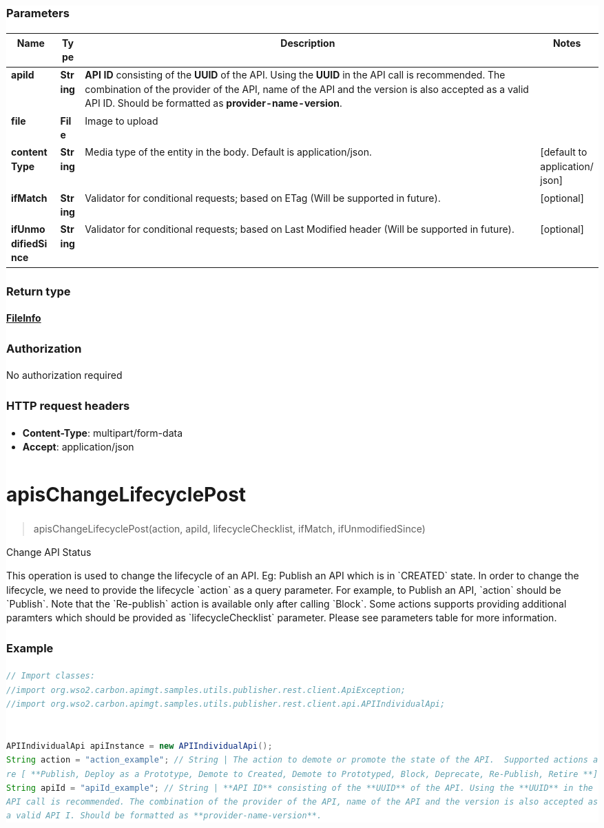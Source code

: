 
### Parameters

Name | Type | Description  | Notes
------------- | ------------- | ------------- | -------------
 **apiId** | **String**| **API ID** consisting of the **UUID** of the API. Using the **UUID** in the API call is recommended. The combination of the provider of the API, name of the API and the version is also accepted as a valid API ID. Should be formatted as **provider-name-version**.  |
 **file** | **File**| Image to upload |
 **contentType** | **String**| Media type of the entity in the body. Default is application/json.  | [default to application/json]
 **ifMatch** | **String**| Validator for conditional requests; based on ETag (Will be supported in future).  | [optional]
 **ifUnmodifiedSince** | **String**| Validator for conditional requests; based on Last Modified header (Will be supported in future).  | [optional]

### Return type

[**FileInfo**](FileInfo.md)

### Authorization

No authorization required

### HTTP request headers

 - **Content-Type**: multipart/form-data
 - **Accept**: application/json

<a name="apisChangeLifecyclePost"></a>
# **apisChangeLifecyclePost**
> apisChangeLifecyclePost(action, apiId, lifecycleChecklist, ifMatch, ifUnmodifiedSince)

Change API Status

This operation is used to change the lifecycle of an API. Eg: Publish an API which is in &#x60;CREATED&#x60; state. In order to change the lifecycle, we need to provide the lifecycle &#x60;action&#x60; as a query parameter.  For example, to Publish an API, &#x60;action&#x60; should be &#x60;Publish&#x60;. Note that the &#x60;Re-publish&#x60; action is available only after calling &#x60;Block&#x60;.  Some actions supports providing additional paramters which should be provided as &#x60;lifecycleChecklist&#x60; parameter. Please see parameters table for more information. 

### Example
```java
// Import classes:
//import org.wso2.carbon.apimgt.samples.utils.publisher.rest.client.ApiException;
//import org.wso2.carbon.apimgt.samples.utils.publisher.rest.client.api.APIIndividualApi;


APIIndividualApi apiInstance = new APIIndividualApi();
String action = "action_example"; // String | The action to demote or promote the state of the API.  Supported actions are [ **Publish, Deploy as a Prototype, Demote to Created, Demote to Prototyped, Block, Deprecate, Re-Publish, Retire **] 
String apiId = "apiId_example"; // String | **API ID** consisting of the **UUID** of the API. Using the **UUID** in the API call is recommended. The combination of the provider of the API, name of the API and the version is also accepted as a valid API I. Should be formatted as **provider-name-version**. 
```